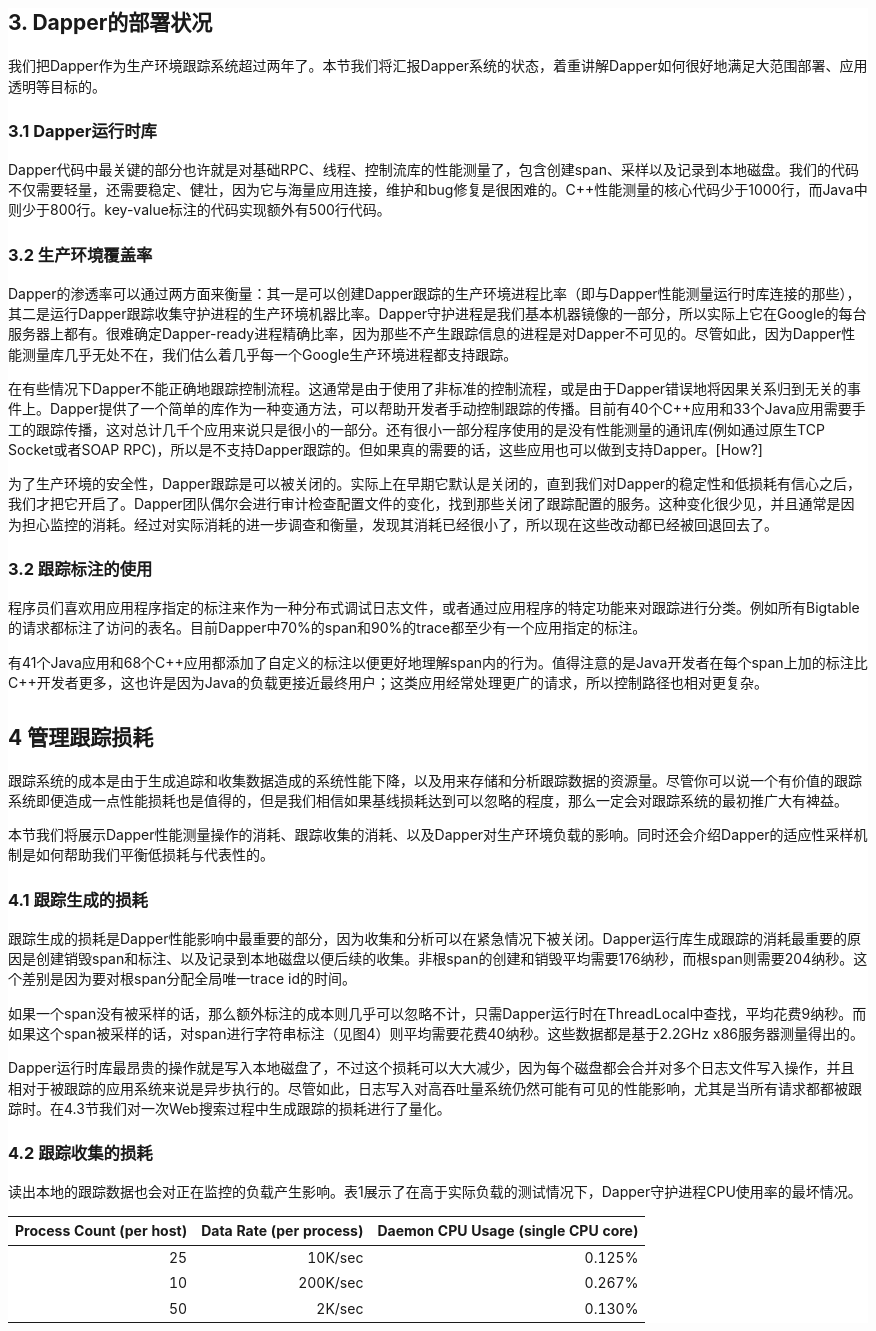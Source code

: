 ## 3. Dapper的部署状况

我们把Dapper作为生产环境跟踪系统超过两年了。本节我们将汇报Dapper系统的状态，着重讲解Dapper如何很好地满足大范围部署、应用透明等目标的。

### 3.1 Dapper运行时库

Dapper代码中最关键的部分也许就是对基础RPC、线程、控制流库的性能测量了，包含创建span、采样以及记录到本地磁盘。我们的代码不仅需要轻量，还需要稳定、健壮，因为它与海量应用连接，维护和bug修复是很困难的。C++性能测量的核心代码少于1000行，而Java中则少于800行。key-value标注的代码实现额外有500行代码。

### 3.2 生产环境覆盖率

Dapper的渗透率可以通过两方面来衡量：其一是可以创建Dapper跟踪的生产环境进程比率（即与Dapper性能测量运行时库连接的那些），其二是运行Dapper跟踪收集守护进程的生产环境机器比率。Dapper守护进程是我们基本机器镜像的一部分，所以实际上它在Google的每台服务器上都有。很难确定Dapper-ready进程精确比率，因为那些不产生跟踪信息的进程是对Dapper不可见的。尽管如此，因为Dapper性能测量库几乎无处不在，我们估么着几乎每一个Google生产环境进程都支持跟踪。

在有些情况下Dapper不能正确地跟踪控制流程。这通常是由于使用了非标准的控制流程，或是由于Dapper错误地将因果关系归到无关的事件上。Dapper提供了一个简单的库作为一种变通方法，可以帮助开发者手动控制跟踪的传播。目前有40个C++应用和33个Java应用需要手工的跟踪传播，这对总计几千个应用来说只是很小的一部分。还有很小一部分程序使用的是没有性能测量的通讯库(例如通过原生TCP Socket或者SOAP RPC)，所以是不支持Dapper跟踪的。但如果真的需要的话，这些应用也可以做到支持Dapper。[How?]

为了生产环境的安全性，Dapper跟踪是可以被关闭的。实际上在早期它默认是关闭的，直到我们对Dapper的稳定性和低损耗有信心之后，我们才把它开启了。Dapper团队偶尔会进行审计检查配置文件的变化，找到那些关闭了跟踪配置的服务。这种变化很少见，并且通常是因为担心监控的消耗。经过对实际消耗的进一步调查和衡量，发现其消耗已经很小了，所以现在这些改动都已经被回退回去了。

### 3.2 跟踪标注的使用

程序员们喜欢用应用程序指定的标注来作为一种分布式调试日志文件，或者通过应用程序的特定功能来对跟踪进行分类。例如所有Bigtable的请求都标注了访问的表名。目前Dapper中70%的span和90%的trace都至少有一个应用指定的标注。

有41个Java应用和68个C++应用都添加了自定义的标注以便更好地理解span内的行为。值得注意的是Java开发者在每个span上加的标注比C++开发者更多，这也许是因为Java的负载更接近最终用户；这类应用经常处理更广的请求，所以控制路径也相对更复杂。



## 4 管理跟踪损耗

跟踪系统的成本是由于生成追踪和收集数据造成的系统性能下降，以及用来存储和分析跟踪数据的资源量。尽管你可以说一个有价值的跟踪系统即便造成一点性能损耗也是值得的，但是我们相信如果基线损耗达到可以忽略的程度，那么一定会对跟踪系统的最初推广大有裨益。

本节我们将展示Dapper性能测量操作的消耗、跟踪收集的消耗、以及Dapper对生产环境负载的影响。同时还会介绍Dapper的适应性采样机制是如何帮助我们平衡低损耗与代表性的。

### 4.1 跟踪生成的损耗

跟踪生成的损耗是Dapper性能影响中最重要的部分，因为收集和分析可以在紧急情况下被关闭。Dapper运行库生成跟踪的消耗最重要的原因是创建销毁span和标注、以及记录到本地磁盘以便后续的收集。非根span的创建和销毁平均需要176纳秒，而根span则需要204纳秒。这个差别是因为要对根span分配全局唯一trace id的时间。

如果一个span没有被采样的话，那么额外标注的成本则几乎可以忽略不计，只需Dapper运行时在ThreadLocal中查找，平均花费9纳秒。而如果这个span被采样的话，对span进行字符串标注（见图4）则平均需要花费40纳秒。这些数据都是基于2.2GHz x86服务器测量得出的。

Dapper运行时库最昂贵的操作就是写入本地磁盘了，不过这个损耗可以大大减少，因为每个磁盘都会合并对多个日志文件写入操作，并且相对于被跟踪的应用系统来说是异步执行的。尽管如此，日志写入对高吞吐量系统仍然可能有可见的性能影响，尤其是当所有请求都都被跟踪时。在4.3节我们对一次Web搜索过程中生成跟踪的损耗进行了量化。

### 4.2 跟踪收集的损耗

读出本地的跟踪数据也会对正在监控的负载产生影响。表1展示了在高于实际负载的测试情况下，Dapper守护进程CPU使用率的最坏情况。

| Process Count (per host) | Data Rate (per process) | Daemon CPU Usage (single CPU core) |
| -----------------------: | ----------------------: | ---------------------------------: |
|                       25 |                 10K/sec |                             0.125% |
|                       10 |                200K/sec |                             0.267% |
|                       50 |                  2K/sec |                             0.130% |
